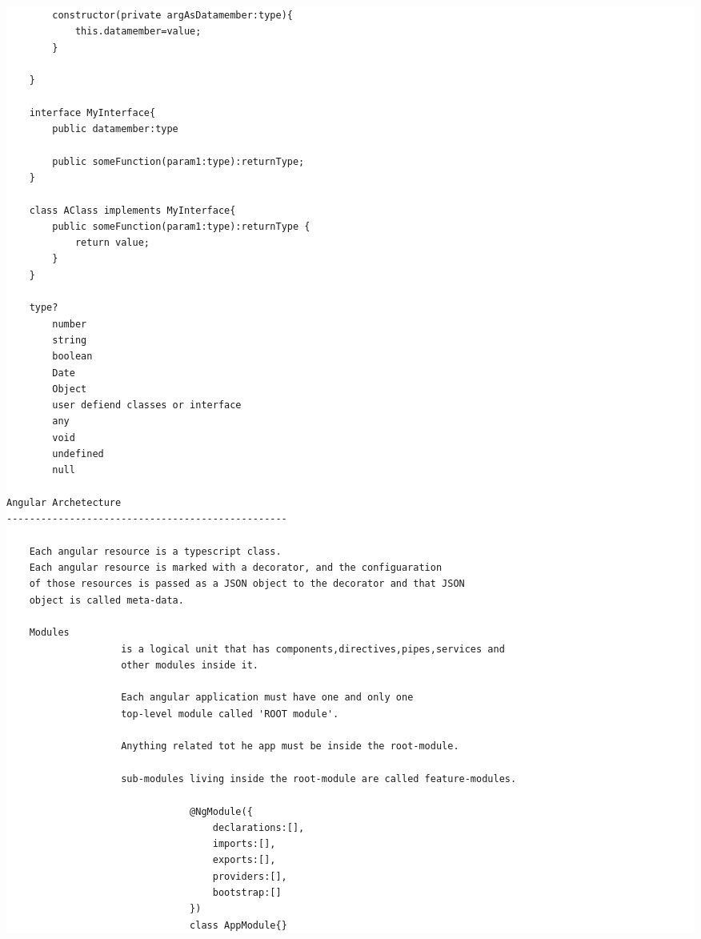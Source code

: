             constructor(private argAsDatamember:type){
                this.datamember=value;
            }

        }

        interface MyInterface{
            public datamember:type

            public someFunction(param1:type):returnType;
        }

        class AClass implements MyInterface{
            public someFunction(param1:type):returnType {
                return value;
            }
        }

        type?
            number
            string
            boolean
            Date
            Object
            user defiend classes or interface
            any
            void
            undefined
            null

    Angular Archetecture
    -------------------------------------------------

        Each angular resource is a typescript class.
        Each angular resource is marked with a decorator, and the configuaration 
        of those resources is passed as a JSON object to the decorator and that JSON
        object is called meta-data.

        Modules         
                        is a logical unit that has components,directives,pipes,services and 
                        other modules inside it.

                        Each angular application must have one and only one 
                        top-level module called 'ROOT module'.

                        Anything related tot he app must be inside the root-module.

                        sub-modules living inside the root-module are called feature-modules.

                                    @NgModule({
                                        declarations:[],
                                        imports:[],
                                        exports:[],
                                        providers:[],
                                        bootstrap:[]
                                    })
                                    class AppModule{}
